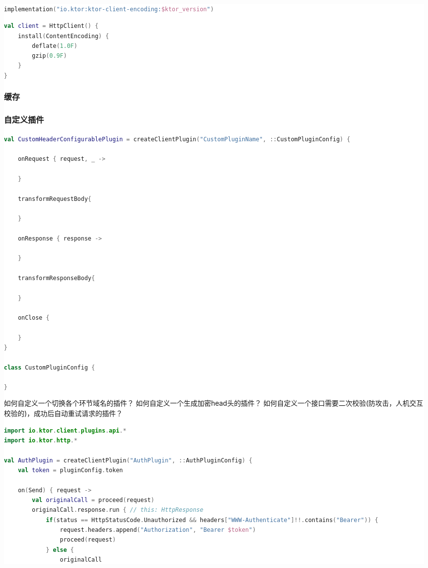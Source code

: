 ```kotlin
implementation("io.ktor:ktor-client-encoding:$ktor_version")
```

```kotlin
val client = HttpClient() {
    install(ContentEncoding) {
        deflate(1.0F)
        gzip(0.9F)
    }
}
```

### 缓存

### 自定义插件

```kotlin
val CustomHeaderConfigurablePlugin = createClientPlugin("CustomPluginName", ::CustomPluginConfig) {
    
    onRequest { request, _ ->

    }

    transformRequestBody{

    }

    onResponse { response ->
    
    }

    transformResponseBody{

    }

    onClose {

    }
}

class CustomPluginConfig {

}
```

如何自定义一个切换各个环节域名的插件？
如何自定义一个生成加密head头的插件？
如何自定义一个接口需要二次校验(防攻击，人机交互校验的)，成功后自动重试请求的插件？

```kotlin
import io.ktor.client.plugins.api.*
import io.ktor.http.*

val AuthPlugin = createClientPlugin("AuthPlugin", ::AuthPluginConfig) {
    val token = pluginConfig.token

    on(Send) { request ->
        val originalCall = proceed(request)
        originalCall.response.run { // this: HttpResponse
            if(status == HttpStatusCode.Unauthorized && headers["WWW-Authenticate"]!!.contains("Bearer")) {
                request.headers.append("Authorization", "Bearer $token")
                proceed(request)
            } else {
                originalCall
```